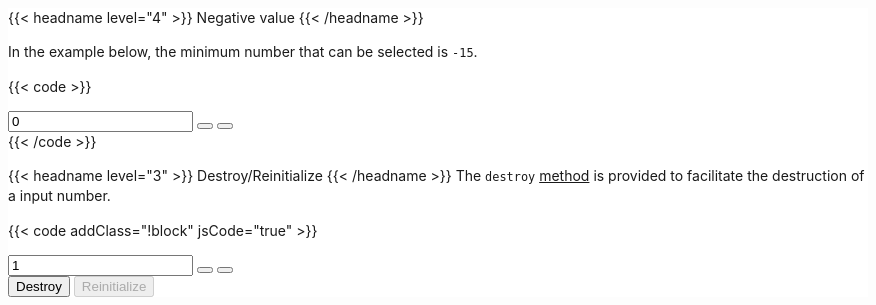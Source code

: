 

{{< headname level="4" >}} Negative value {{< /headname >}}

In the example below, the minimum number that can be selected is `-15`.

{{< code >}}

<div class="input max-w-sm" data-input-number='{ "min": -15 }'>
  <input type="text" value="0" aria-label="Minimum value input" data-input-number-input />
  <span class="my-auto flex gap-3">
    <button type="button" class="btn btn-primary btn-soft size-5.5 min-h-0 rounded-sm p-0" aria-label="Decrement button" data-input-number-decrement >
      <span class="icon-[tabler--minus] size-3.5 shrink-0"></span>
    </button>
    <button type="button" class="btn btn-primary btn-soft size-5.5 min-h-0 rounded-sm p-0" aria-label="Increment button" data-input-number-increment >
      <span class="icon-[tabler--plus] size-3.5 shrink-0"></span>
    </button>
  </span>
</div>
{{< /code >}}


{{< headname level="3" >}} Destroy/Reinitialize {{< /headname >}}
The `destroy` <a href="#destroy-method" class="link link-primary">method</a> is provided to facilitate the destruction of a input number.

{{< code addClass="!block" jsCode="true" >}}
<div id="input-number-to-destroy" class="input max-w-sm" data-input-number>
  <input type="text" value="1" aria-label="Input number destroy" data-input-number-input />
  <span class="my-auto flex gap-3">
    <button type="button" class="btn btn-primary btn-soft size-5.5 min-h-0 rounded-sm p-0" aria-label="Decrement button" data-input-number-decrement >
      <span class="icon-[tabler--minus] size-3.5 shrink-0"></span>
    </button>
    <button type="button" class="btn btn-primary btn-soft size-5.5 min-h-0 rounded-sm p-0" aria-label="Increment button" data-input-number-increment >
      <span class="icon-[tabler--plus] size-3.5 shrink-0"></span>
    </button>
  </span>
</div>

<div class="mt-4 flex gap-3">
  <button class="btn btn-primary" id="destroy-btn">Destroy</button>
  <button class="btn btn-primary" id="reinit-btn" disabled>Reinitialize</button>
</div>


<script>
  window.addEventListener('load', () => {
    // Destroy and reinit variables
    const inputNumber = document.querySelector('#input-number-to-destroy')
    const destroyBtn = document.querySelector('#destroy-btn')
    const reinitBtn = document.querySelector('#reinit-btn')
